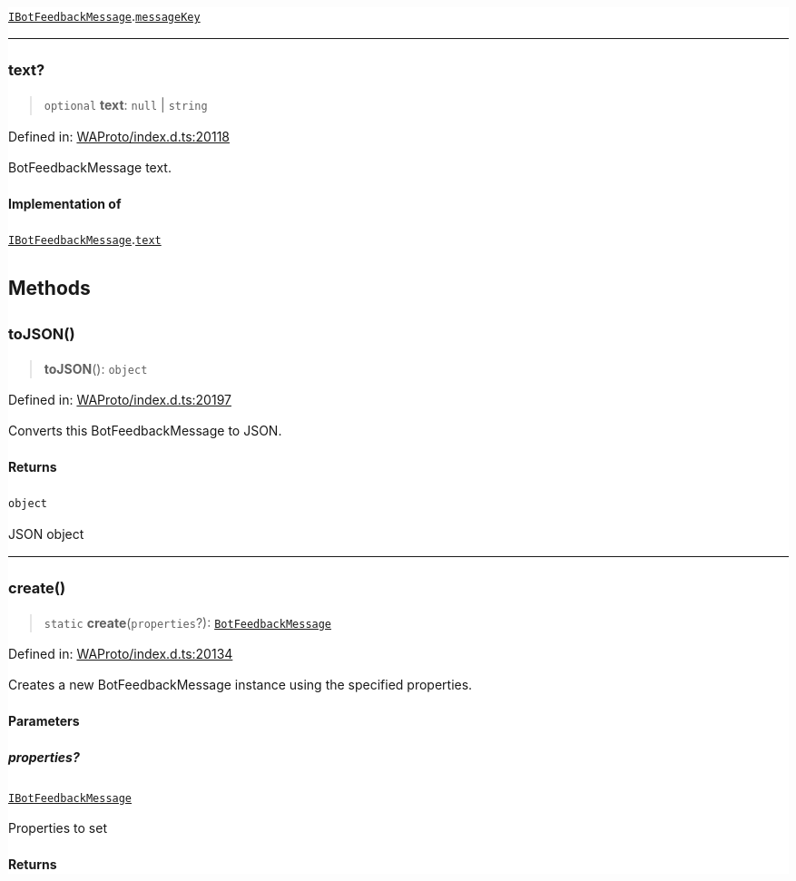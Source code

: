 [`IBotFeedbackMessage`](../interfaces/IBotFeedbackMessage.md).[`messageKey`](../interfaces/IBotFeedbackMessage.md#messagekey)

***

### text?

> `optional` **text**: `null` \| `string`

Defined in: [WAProto/index.d.ts:20118](https://github.com/Fokusdotid/bail/blob/0fe6346a5ff68a74eb71890335c982b44e2da604/WAProto/index.d.ts#L20118)

BotFeedbackMessage text.

#### Implementation of

[`IBotFeedbackMessage`](../interfaces/IBotFeedbackMessage.md).[`text`](../interfaces/IBotFeedbackMessage.md#text)

## Methods

### toJSON()

> **toJSON**(): `object`

Defined in: [WAProto/index.d.ts:20197](https://github.com/Fokusdotid/bail/blob/0fe6346a5ff68a74eb71890335c982b44e2da604/WAProto/index.d.ts#L20197)

Converts this BotFeedbackMessage to JSON.

#### Returns

`object`

JSON object

***

### create()

> `static` **create**(`properties`?): [`BotFeedbackMessage`](BotFeedbackMessage.md)

Defined in: [WAProto/index.d.ts:20134](https://github.com/Fokusdotid/bail/blob/0fe6346a5ff68a74eb71890335c982b44e2da604/WAProto/index.d.ts#L20134)

Creates a new BotFeedbackMessage instance using the specified properties.

#### Parameters

##### properties?

[`IBotFeedbackMessage`](../interfaces/IBotFeedbackMessage.md)

Properties to set

#### Returns

